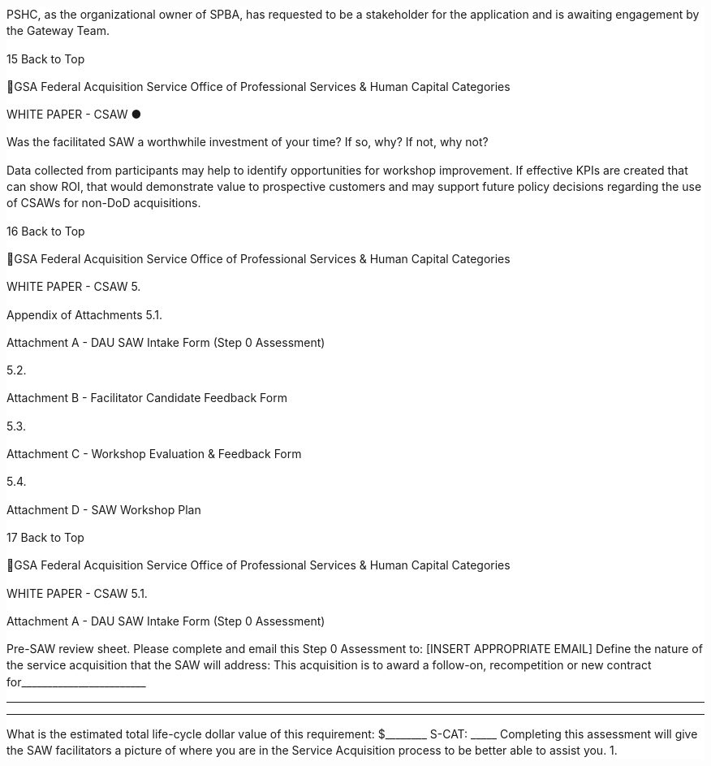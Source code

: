PSHC, as the organizational owner of SPBA, has requested to be a stakeholder for the application and is awaiting engagement by the Gateway Team.

15
Back to Top

GSA Federal Acquisition Service
Office of Professional Services & Human Capital Categories

WHITE PAPER - CSAW
●

Was the facilitated SAW a worthwhile investment of your time? If so, why? If not, why
not?

Data collected from participants may help to identify opportunities for workshop improvement.
If effective KPIs are created that can show ROI, that would demonstrate value to prospective
customers and may support future policy decisions regarding the use of CSAWs for non-DoD
acquisitions.

16
Back to Top

GSA Federal Acquisition Service
Office of Professional Services & Human Capital Categories

WHITE PAPER - CSAW
5.

Appendix of Attachments
5.1.

Attachment A - DAU SAW Intake Form (Step 0 Assessment)

5.2.

Attachment B - Facilitator Candidate Feedback Form

5.3.

Attachment C - Workshop Evaluation & Feedback Form

5.4.

Attachment D - SAW Workshop Plan

17
Back to Top

GSA Federal Acquisition Service
Office of Professional Services & Human Capital Categories

WHITE PAPER - CSAW
5.1.

Attachment A - DAU SAW Intake Form (Step 0 Assessment)

Pre-SAW review sheet. Please complete and email this Step 0 Assessment to:​ ​[INSERT
APPROPRIATE EMAIL]​ ​Define the nature of the service acquisition that the SAW will address:
This acquisition is to award a ​follow-on, recompetition or new​ contract for________________________
__________________________________________________________________________________
__________________________________________________________________________________
What is the estimated total life-cycle dollar value of this requirement: ​$________ ​S-CAT:​ _____
Completing this assessment will give the SAW facilitators a picture of where you are in the Service
Acquisition process to be better able to assist you.
1.
